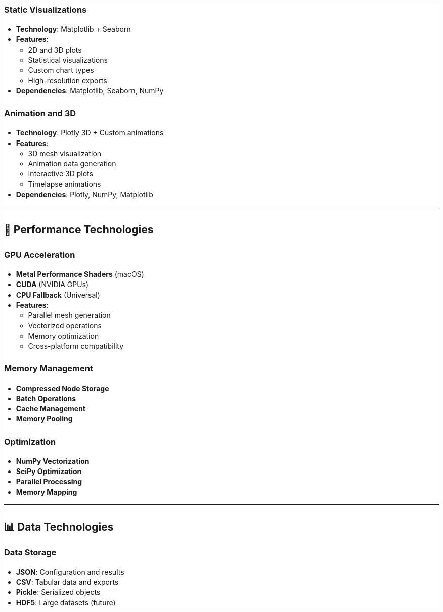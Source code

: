 ### **Static Visualizations**
- **Technology**: Matplotlib + Seaborn
- **Features**:
  - 2D and 3D plots
  - Statistical visualizations
  - Custom chart types
  - High-resolution exports
- **Dependencies**: Matplotlib, Seaborn, NumPy

### **Animation and 3D**
- **Technology**: Plotly 3D + Custom animations
- **Features**:
  - 3D mesh visualization
  - Animation data generation
  - Interactive 3D plots
  - Timelapse animations
- **Dependencies**: Plotly, NumPy, Matplotlib

---

## 🚀 **Performance Technologies**

### **GPU Acceleration**
- **Metal Performance Shaders** (macOS)
- **CUDA** (NVIDIA GPUs)
- **CPU Fallback** (Universal)
- **Features**:
  - Parallel mesh generation
  - Vectorized operations
  - Memory optimization
  - Cross-platform compatibility

### **Memory Management**
- **Compressed Node Storage**
- **Batch Operations**
- **Cache Management**
- **Memory Pooling**

### **Optimization**
- **NumPy Vectorization**
- **SciPy Optimization**
- **Parallel Processing**
- **Memory Mapping**

---

## 📊 **Data Technologies**

### **Data Storage**
- **JSON**: Configuration and results
- **CSV**: Tabular data and exports
- **Pickle**: Serialized objects
- **HDF5**: Large datasets (future)
